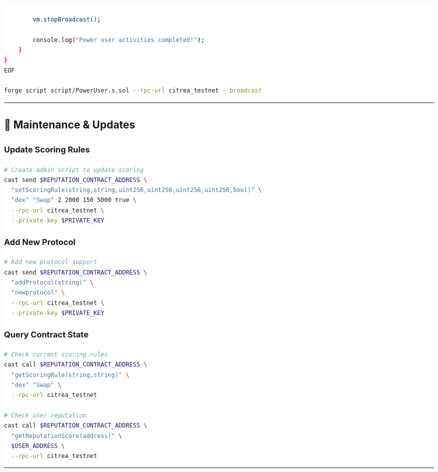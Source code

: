 ```bash
        
        vm.stopBroadcast();
        
        console.log("Power user activities completed!");
    }
}
EOF

forge script script/PowerUser.s.sol --rpc-url citrea_testnet --broadcast
```

---

## 🔧 **Maintenance & Updates**

### Update Scoring Rules

```bash
# Create admin script to update scoring
cast send $REPUTATION_CONTRACT_ADDRESS \
  "setScoringRule(string,string,uint256,uint256,uint256,uint256,bool)" \
  "dex" "Swap" 2 2000 150 5000 true \
  --rpc-url citrea_testnet \
  --private-key $PRIVATE_KEY
```

### Add New Protocol

```bash
# Add new protocol support
cast send $REPUTATION_CONTRACT_ADDRESS \
  "addProtocol(string)" \
  "newprotocol" \
  --rpc-url citrea_testnet \
  --private-key $PRIVATE_KEY
```

### Query Contract State

```bash
# Check current scoring rules
cast call $REPUTATION_CONTRACT_ADDRESS \
  "getScoringRule(string,string)" \
  "dex" "Swap" \
  --rpc-url citrea_testnet

# Check user reputation
cast call $REPUTATION_CONTRACT_ADDRESS \
  "getReputationScore(address)" \
  $USER_ADDRESS \
  --rpc-url citrea_testnet
```

---